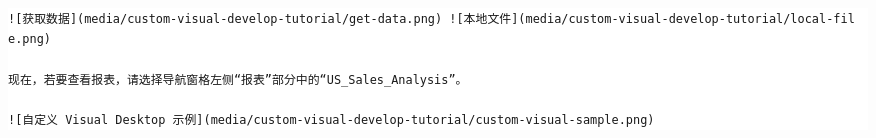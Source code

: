     ![获取数据](media/custom-visual-develop-tutorial/get-data.png) ![本地文件](media/custom-visual-develop-tutorial/local-file.png)

    现在，若要查看报表，请选择导航窗格左侧“报表”部分中的“US_Sales_Analysis”。

    ![自定义 Visual Desktop 示例](media/custom-visual-develop-tutorial/custom-visual-sample.png)
